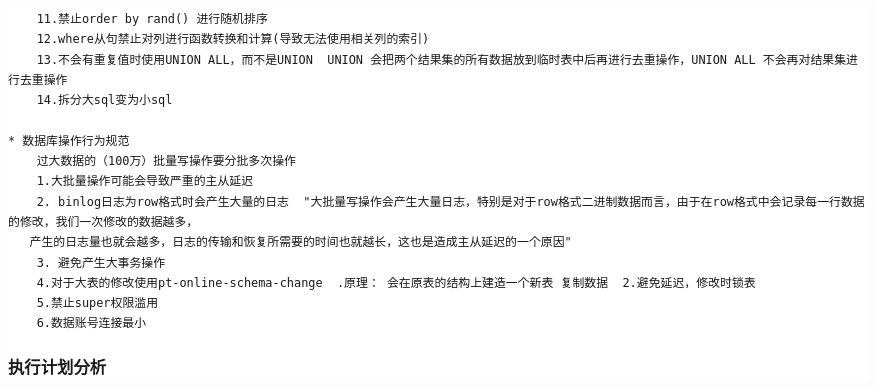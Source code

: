 ```
	11.禁止order by rand() 进行随机排序	
	12.where从句禁止对列进行函数转换和计算(导致无法使用相关列的索引)	
	13.不会有重复值时使用UNION ALL，而不是UNION	UNION 会把两个结果集的所有数据放到临时表中后再进行去重操作，UNION ALL 不会再对结果集进行去重操作
	14.拆分大sql变为小sql	

* 数据库操作行为规范		
	过大数据的（100万）批量写操作要分批多次操作	
	1.大批量操作可能会导致严重的主从延迟	
	2. binlog日志为row格式时会产生大量的日志	"大批量写操作会产生大量日志，特别是对于row格式二进制数据而言，由于在row格式中会记录每一行数据的修改，我们一次修改的数据越多，
   产生的日志量也就会越多，日志的传输和恢复所需要的时间也就越长，这也是造成主从延迟的一个原因"
	3. 避免产生大事务操作	
	4.对于大表的修改使用pt-online-schema-change	.原理： 会在原表的结构上建造一个新表 复制数据  2.避免延迟，修改时锁表
	5.禁止super权限滥用	
	6.数据账号连接最小	
```

### 执行计划分析

